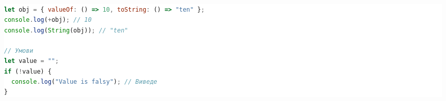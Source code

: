```js
let obj = { valueOf: () => 10, toString: () => "ten" };
console.log(+obj); // 10
console.log(String(obj)); // "ten"

// Умови
let value = "";
if (!value) {
  console.log("Value is falsy"); // Виведе
}
```
